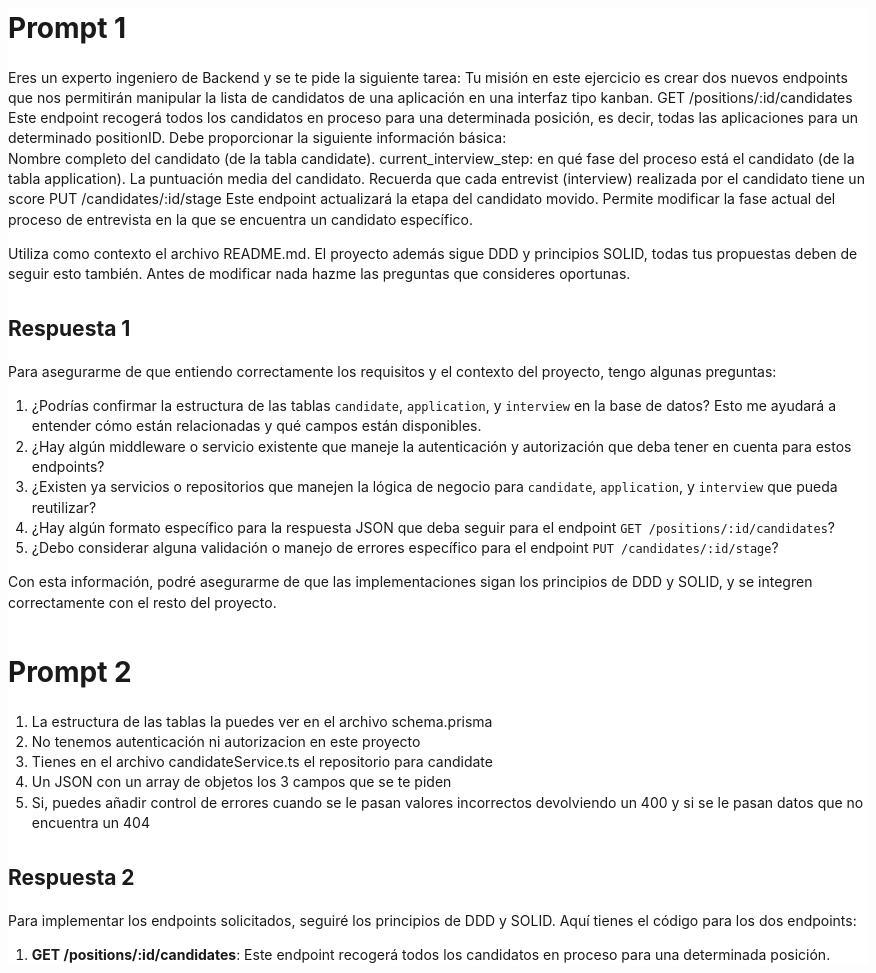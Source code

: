 # Prompt 1

Eres un experto ingeniero de Backend y se te pide la siguiente tarea:  Tu misión en este ejercicio es crear dos nuevos endpoints que nos permitirán manipular la lista de candidatos de una aplicación en una interfaz tipo kanban.  GET /positions/:id/candidates Este endpoint recogerá todos los candidatos en proceso para una determinada posición, es decir, todas las aplicaciones para un determinado positionID. Debe proporcionar la siguiente información básica:  
Nombre completo del candidato (de la tabla candidate).
current_interview_step: en qué fase del proceso está el candidato (de la tabla application).
La puntuación media del candidato. Recuerda que cada entrevist (interview) realizada por el candidato tiene un score
PUT /candidates/:id/stage Este endpoint actualizará la etapa del candidato movido. Permite modificar la fase actual del proceso de entrevista en la que se encuentra un candidato específico.

Utiliza como contexto el archivo README.md. El proyecto además sigue DDD y principios SOLID, todas tus propuestas deben de seguir esto también.  Antes de modificar nada hazme las preguntas que consideres oportunas.

## Respuesta 1
Para asegurarme de que entiendo correctamente los requisitos y el contexto del proyecto, tengo algunas preguntas:

1. ¿Podrías confirmar la estructura de las tablas `candidate`, `application`, y `interview` en la base de datos? Esto me ayudará a entender cómo están relacionadas y qué campos están disponibles.
2. ¿Hay algún middleware o servicio existente que maneje la autenticación y autorización que deba tener en cuenta para estos endpoints?
3. ¿Existen ya servicios o repositorios que manejen la lógica de negocio para `candidate`, `application`, y `interview` que pueda reutilizar?
4. ¿Hay algún formato específico para la respuesta JSON que deba seguir para el endpoint `GET /positions/:id/candidates`?
5. ¿Debo considerar alguna validación o manejo de errores específico para el endpoint `PUT /candidates/:id/stage`?

Con esta información, podré asegurarme de que las implementaciones sigan los principios de DDD y SOLID, y se integren correctamente con el resto del proyecto.

# Prompt 2
1. La estructura de las tablas la puedes ver en el archivo schema.prisma
2. No tenemos autenticación ni autorizacion en este proyecto
3. Tienes en el archivo candidateService.ts el repositorio para candidate
4. Un JSON con un array de objetos los 3 campos que se te piden
5. Si, puedes añadir control de errores cuando se le pasan valores incorrectos devolviendo un 400 y si se le pasan datos que no encuentra un 404

## Respuesta 2
Para implementar los endpoints solicitados, seguiré los principios de DDD y SOLID. Aquí tienes el código para los dos endpoints:

1. **GET /positions/:id/candidates**: Este endpoint recogerá todos los candidatos en proceso para una determinada posición.
